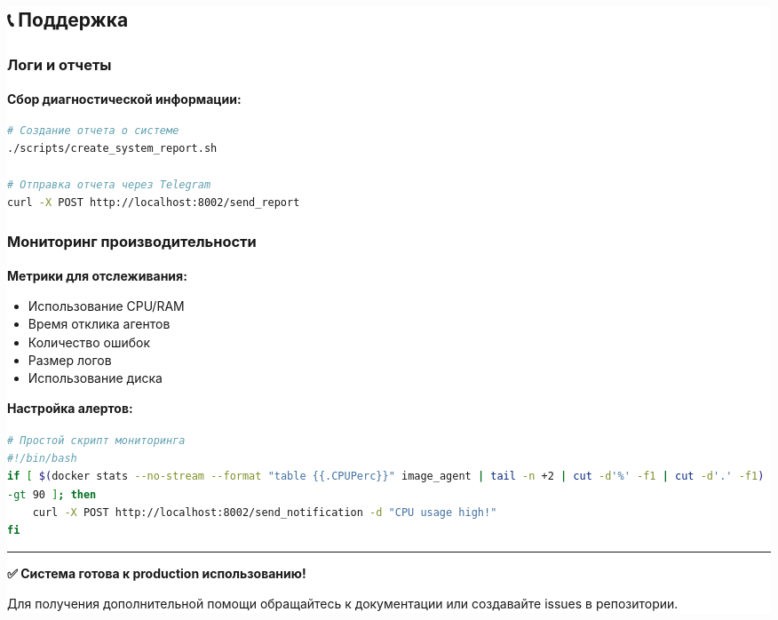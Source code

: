 ## 📞 Поддержка

### Логи и отчеты

**Сбор диагностической информации:**
```bash
# Создание отчета о системе
./scripts/create_system_report.sh

# Отправка отчета через Telegram
curl -X POST http://localhost:8002/send_report
```

### Мониторинг производительности

**Метрики для отслеживания:**
- Использование CPU/RAM
- Время отклика агентов
- Количество ошибок
- Размер логов
- Использование диска

**Настройка алертов:**
```bash
# Простой скрипт мониторинга
#!/bin/bash
if [ $(docker stats --no-stream --format "table {{.CPUPerc}}" image_agent | tail -n +2 | cut -d'%' -f1 | cut -d'.' -f1) -gt 90 ]; then
    curl -X POST http://localhost:8002/send_notification -d "CPU usage high!"
fi
```

---

**✅ Система готова к production использованию!**

Для получения дополнительной помощи обращайтесь к документации или создавайте issues в репозитории.

